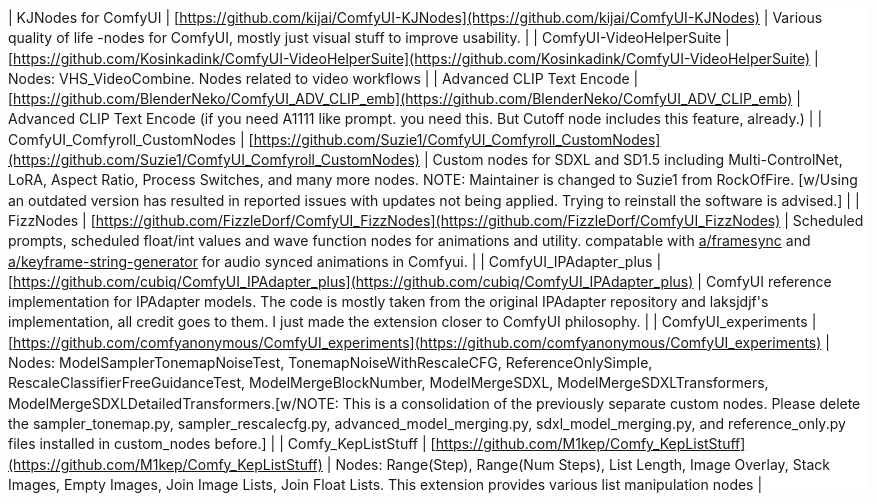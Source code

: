 | KJNodes for ComfyUI                          | [https://github.com/kijai/ComfyUI-KJNodes](https://github.com/kijai/ComfyUI-KJNodes)                                                   | Various quality of life -nodes for ComfyUI, mostly just visual stuff to improve usability.                                                                                                                                                                                                                                                                                                                                                                                                                |
| ComfyUI-VideoHelperSuite                     | [https://github.com/Kosinkadink/ComfyUI-VideoHelperSuite](https://github.com/Kosinkadink/ComfyUI-VideoHelperSuite)                     | Nodes: VHS_VideoCombine. Nodes related to video workflows                                                                                                                                                                                                                                                                                                                                                                                                                                                 |
| Advanced CLIP Text Encode                    | [https://github.com/BlenderNeko/ComfyUI_ADV_CLIP_emb](https://github.com/BlenderNeko/ComfyUI_ADV_CLIP_emb)                             | Advanced CLIP Text Encode (if you need A1111 like prompt. you need this. But Cutoff node includes this feature, already.)                                                                                                                                                                                                                                                                                                                                                                                |
| ComfyUI_Comfyroll_CustomNodes                | [https://github.com/Suzie1/ComfyUI_Comfyroll_CustomNodes](https://github.com/Suzie1/ComfyUI_Comfyroll_CustomNodes)                     | Custom nodes for SDXL and SD1.5 including Multi-ControlNet, LoRA, Aspect Ratio, Process Switches, and many more nodes. NOTE: Maintainer is changed to Suzie1 from RockOfFire. [w/Using an outdated version has resulted in reported issues with updates not being applied. Trying to reinstall the software is advised.]                                                                                                                                                        |
| FizzNodes                                    | [https://github.com/FizzleDorf/ComfyUI_FizzNodes](https://github.com/FizzleDorf/ComfyUI_FizzNodes)                                     | Scheduled prompts, scheduled float/int values and wave function nodes for animations and utility. compatable with [a/framesync](https://www.framesync.xyz/) and [a/keyframe-string-generator](https://www.chigozie.co.uk/keyframe-string-generator/) for audio synced animations in Comfyui.                                                                                                                                                                                                               |
| ComfyUI_IPAdapter_plus                       | [https://github.com/cubiq/ComfyUI_IPAdapter_plus](https://github.com/cubiq/ComfyUI_IPAdapter_plus)                                     | ComfyUI reference implementation for IPAdapter models. The code is mostly taken from the original IPAdapter repository and laksjdjf's implementation, all credit goes to them. I just made the extension closer to ComfyUI philosophy.                                                                                                                                                                                                                                                                    |
| ComfyUI_experiments                          | [https://github.com/comfyanonymous/ComfyUI_experiments](https://github.com/comfyanonymous/ComfyUI_experiments)                         | Nodes: ModelSamplerTonemapNoiseTest, TonemapNoiseWithRescaleCFG, ReferenceOnlySimple, RescaleClassifierFreeGuidanceTest, ModelMergeBlockNumber, ModelMergeSDXL, ModelMergeSDXLTransformers, ModelMergeSDXLDetailedTransformers.[w/NOTE: This is a consolidation of the previously separate custom nodes. Please delete the sampler_tonemap.py, sampler_rescalecfg.py, advanced_model_merging.py, sdxl_model_merging.py, and reference_only.py files installed in custom_nodes before.]   |
| Comfy_KepListStuff                           | [https://github.com/M1kep/Comfy_KepListStuff](https://github.com/M1kep/Comfy_KepListStuff)                                             | Nodes: Range(Step), Range(Num Steps), List Length, Image Overlay, Stack Images, Empty Images, Join Image Lists, Join Float Lists. This extension provides various list manipulation nodes                                                                                                                                                                                                                                                                                                                 |